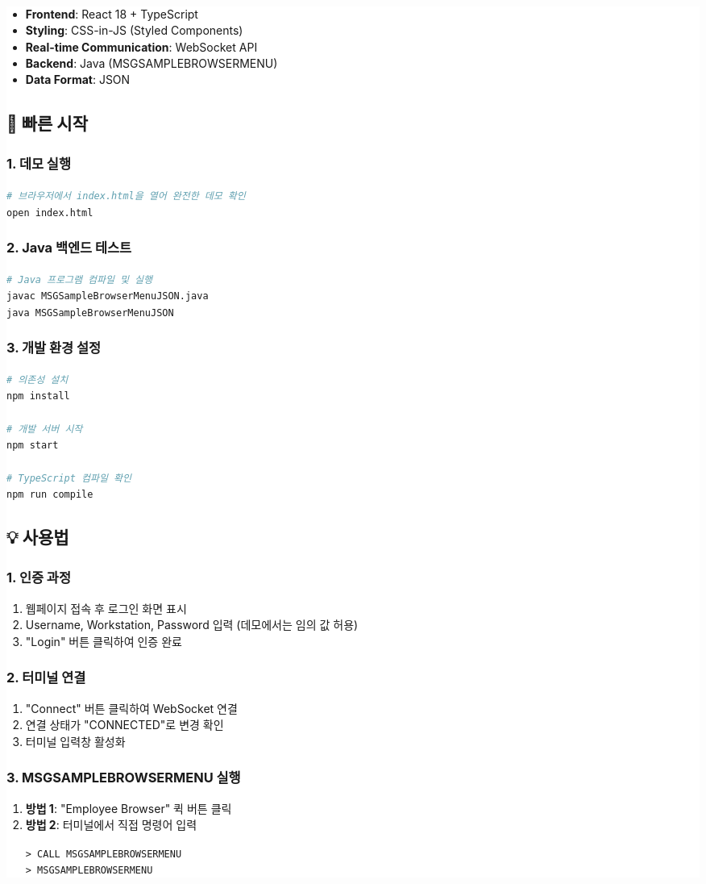 - **Frontend**: React 18 + TypeScript
- **Styling**: CSS-in-JS (Styled Components)
- **Real-time Communication**: WebSocket API
- **Backend**: Java (MSGSAMPLEBROWSERMENU)
- **Data Format**: JSON

## 🚀 빠른 시작

### 1. 데모 실행
```bash
# 브라우저에서 index.html을 열어 완전한 데모 확인
open index.html
```

### 2. Java 백엔드 테스트
```bash
# Java 프로그램 컴파일 및 실행
javac MSGSampleBrowserMenuJSON.java
java MSGSampleBrowserMenuJSON
```

### 3. 개발 환경 설정
```bash
# 의존성 설치
npm install

# 개발 서버 시작
npm start

# TypeScript 컴파일 확인
npm run compile
```

## 💡 사용법

### 1. **인증 과정**
1. 웹페이지 접속 후 로그인 화면 표시
2. Username, Workstation, Password 입력 (데모에서는 임의 값 허용)
3. "Login" 버튼 클릭하여 인증 완료

### 2. **터미널 연결**
1. "Connect" 버튼 클릭하여 WebSocket 연결
2. 연결 상태가 "CONNECTED"로 변경 확인
3. 터미널 입력창 활성화

### 3. **MSGSAMPLEBROWSERMENU 실행**
1. **방법 1**: "Employee Browser" 퀵 버튼 클릭
2. **방법 2**: 터미널에서 직접 명령어 입력
   ```
   > CALL MSGSAMPLEBROWSERMENU
   > MSGSAMPLEBROWSERMENU
   ```
